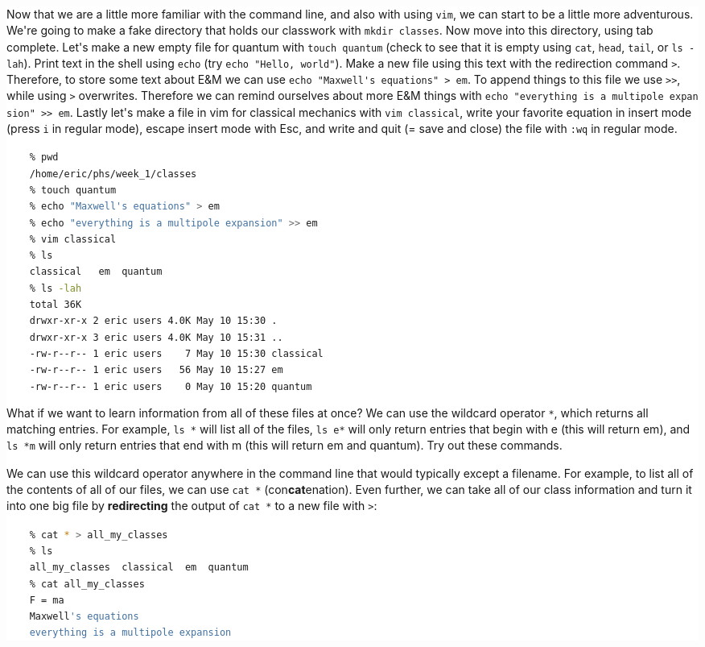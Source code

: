 Now that we are a little more familiar with the command line, and also with
using ```vim```, we can start to be a little more adventurous.  We're going to
make a fake directory that holds our classwork with `mkdir classes`.  Now move
into this directory, using tab complete. Let's make a new empty file for
quantum with `touch quantum` (check to see that it is empty using `cat`,
`head`, `tail`, or `ls -lah`). Print text in the shell using `echo` (try `echo
"Hello, world"`).  Make a new file using this text with the redirection command
`>`. Therefore, to store some text about E&M we can use `echo "Maxwell's
equations" > em`. To append things to this file we use `>>`, while using `>`
overwrites. Therefore we can remind ourselves about more E&M things with `echo
"everything is a multipole expansion" >> em`. Lastly let's make a file in vim
for classical mechanics with `vim classical`, write your favorite equation in
insert mode (press `i` in regular mode), escape insert mode with Esc, and write
and quit (= save and close) the file with `:wq` in regular mode.

```bash
    % pwd
    /home/eric/phs/week_1/classes
    % touch quantum
    % echo "Maxwell's equations" > em
    % echo "everything is a multipole expansion" >> em
    % vim classical
    % ls
    classical   em  quantum
    % ls -lah
    total 36K
    drwxr-xr-x 2 eric users 4.0K May 10 15:30 .
    drwxr-xr-x 3 eric users 4.0K May 10 15:31 ..
    -rw-r--r-- 1 eric users    7 May 10 15:30 classical
    -rw-r--r-- 1 eric users   56 May 10 15:27 em
    -rw-r--r-- 1 eric users    0 May 10 15:20 quantum
```

What if we want to learn information from all of these files at once? We can
use the wildcard operator ```*```, which returns all matching entries. For example,
`ls *` will list all of the files, `ls e*` will only return entries that begin
with e (this will return em), and `ls *m` will only return entries that end
with m (this will return em and quantum). Try out these commands.

We can use this wildcard operator anywhere in the command line that would
typically except a filename. For example, to list all of the contents of all of
our files, we can use `cat *` (con**cat**enation). Even further, we can take
all of our class information and turn it into one big file by **redirecting**
the output of `cat *` to a new file with `>`:
```bash
    % cat * > all_my_classes
    % ls
    all_my_classes  classical  em  quantum
    % cat all_my_classes
    F = ma
    Maxwell's equations
    everything is a multipole expansion
```
